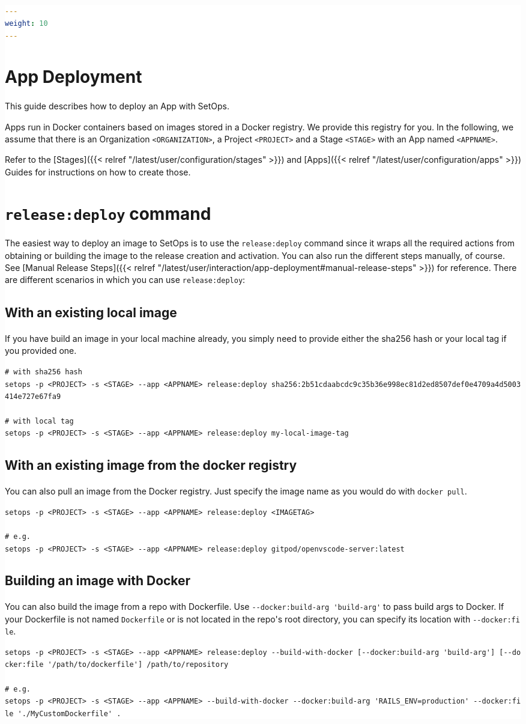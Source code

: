 ```yaml
---
weight: 10
---
```

# App Deployment

This guide describes how to deploy an App with SetOps.

Apps run in Docker containers based on images stored in a Docker registry. We provide this registry for you. In the following, we assume that there is an Organization `<ORGANIZATION>`, a Project `<PROJECT>` and a Stage `<STAGE>` with an App named `<APPNAME>`.

Refer to the [Stages]({{< relref "/latest/user/configuration/stages" >}}) and [Apps]({{< relref "/latest/user/configuration/apps" >}}) Guides for instructions on how to create those.

# `release:deploy` command

The easiest way to deploy an image to SetOps is to use the `release:deploy` command since it wraps all the required actions from obtaining or building the image to the release creation and activation. You can also run the different steps manually, of course. See [Manual Release Steps]({{< relref "/latest/user/interaction/app-deployment#manual-release-steps" >}}) for reference. There are different scenarios in which you can use `release:deploy`:

## With an existing local image
If you have build an image in your local machine already, you simply need to provide either the sha256 hash or your local tag if you provided one.
```shell
# with sha256 hash
setops -p <PROJECT> -s <STAGE> --app <APPNAME> release:deploy sha256:2b51cdaabcdc9c35b36e998ec81d2ed8507def0e4709a4d5003414e727e67fa9

# with local tag
setops -p <PROJECT> -s <STAGE> --app <APPNAME> release:deploy my-local-image-tag
```

## With an existing image from the docker registry
You can also pull an image from the Docker registry. Just specify the image name as you would do with `docker pull`.
```shell
setops -p <PROJECT> -s <STAGE> --app <APPNAME> release:deploy <IMAGETAG>

# e.g.
setops -p <PROJECT> -s <STAGE> --app <APPNAME> release:deploy gitpod/openvscode-server:latest
```

## Building an image with Docker
You can also build the image from a repo with Dockerfile. Use `--docker:build-arg 'build-arg'` to pass build args to Docker. If your Dockerfile is not named `Dockerfile` or is not located in the repo's root directory, you can specify its location with `--docker:file`.
```shell
setops -p <PROJECT> -s <STAGE> --app <APPNAME> release:deploy --build-with-docker [--docker:build-arg 'build-arg'] [--docker:file '/path/to/dockerfile'] /path/to/repository

# e.g.
setops -p <PROJECT> -s <STAGE> --app <APPNAME> --build-with-docker --docker:build-arg 'RAILS_ENV=production' --docker:file './MyCustomDockerfile' .
```

